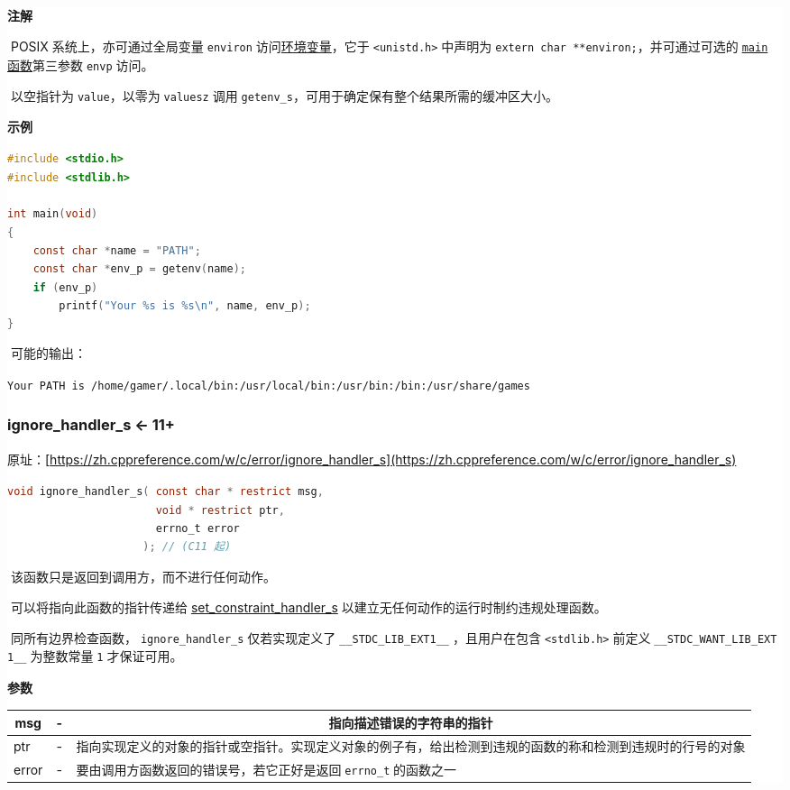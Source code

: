 **注解**

​	POSIX 系统上，亦可通过全局变量 `environ` 访问[环境变量](http://pubs.opengroup.org/onlinepubs/9699919799/basedefs/V1_chap08.html#tag_08)，它于 `<unistd.h>` 中声明为 `extern char **environ;`，并可通过可选的 [`main` 函数](https://zh.cppreference.com/w/c/language/main_function)第三参数 `envp` 访问。

​	以空指针为 `value`，以零为 `valuesz` 调用 `getenv_s`，可用于确定保有整个结果所需的缓冲区大小。

**示例**

```c
#include <stdio.h>
#include <stdlib.h>
 
int main(void)
{
    const char *name = "PATH";
    const char *env_p = getenv(name);
    if (env_p)
        printf("Your %s is %s\n", name, env_p);
}
```

​	可能的输出：

```txt
Your PATH is /home/gamer/.local/bin:/usr/local/bin:/usr/bin:/bin:/usr/share/games
```

### ignore_handler_s <- 11+

原址：[https://zh.cppreference.com/w/c/error/ignore_handler_s](https://zh.cppreference.com/w/c/error/ignore_handler_s)

```c
void ignore_handler_s( const char * restrict msg,
                       void * restrict ptr,
                       errno_t error
                     ); // (C11 起)
```

​	该函数只是返回到调用方，而不进行任何动作。

​	可以将指向此函数的指针传递给 [set_constraint_handler_s](https://zh.cppreference.com/w/c/error/set_constraint_handler_s) 以建立无任何动作的运行时制约违规处理函数。

​	同所有边界检查函数， `ignore_handler_s` 仅若实现定义了 `__STDC_LIB_EXT1__` ，且用户在包含 `<stdlib.h>` 前定义 `__STDC_WANT_LIB_EXT1__` 为整数常量 `1` 才保证可用。



**参数**

| msg   | -    | 指向描述错误的字符串的指针                                   |
| ----- | ---- | ------------------------------------------------------------ |
| ptr   | -    | 指向实现定义的对象的指针或空指针。实现定义对象的例子有，给出检测到违规的函数的称和检测到违规时的行号的对象 |
| error | -    | 要由调用方函数返回的错误号，若它正好是返回 `errno_t` 的函数之一 |
